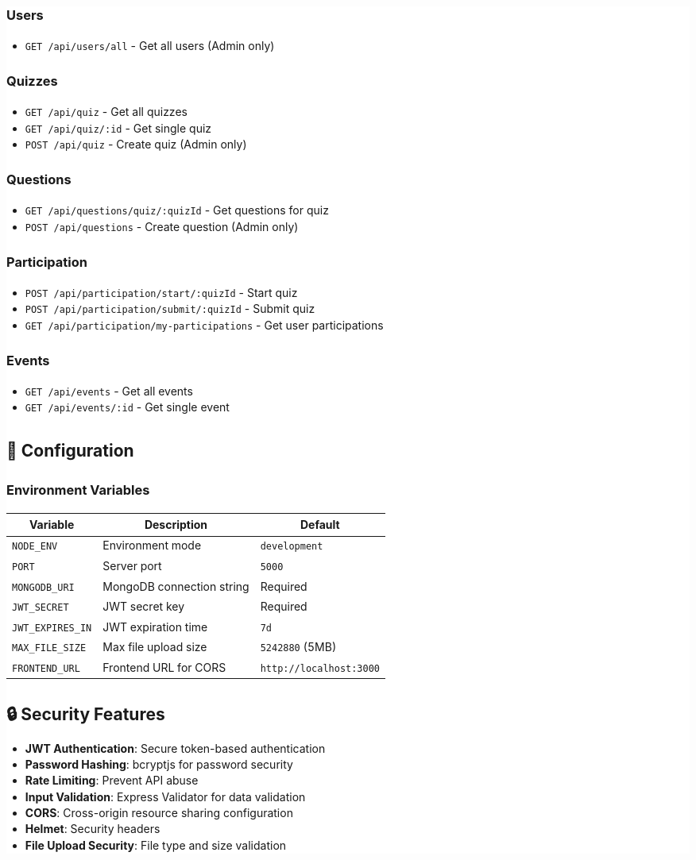 ### Users

- `GET /api/users/all` - Get all users (Admin only)

### Quizzes

- `GET /api/quiz` - Get all quizzes
- `GET /api/quiz/:id` - Get single quiz
- `POST /api/quiz` - Create quiz (Admin only)

### Questions

- `GET /api/questions/quiz/:quizId` - Get questions for quiz
- `POST /api/questions` - Create question (Admin only)

### Participation

- `POST /api/participation/start/:quizId` - Start quiz
- `POST /api/participation/submit/:quizId` - Submit quiz
- `GET /api/participation/my-participations` - Get user participations

### Events

- `GET /api/events` - Get all events
- `GET /api/events/:id` - Get single event

## 🔧 Configuration

### Environment Variables

| Variable         | Description               | Default                 |
| ---------------- | ------------------------- | ----------------------- |
| `NODE_ENV`       | Environment mode          | `development`           |
| `PORT`           | Server port               | `5000`                  |
| `MONGODB_URI`    | MongoDB connection string | Required                |
| `JWT_SECRET`     | JWT secret key            | Required                |
| `JWT_EXPIRES_IN` | JWT expiration time       | `7d`                    |
| `MAX_FILE_SIZE`  | Max file upload size      | `5242880` (5MB)         |
| `FRONTEND_URL`   | Frontend URL for CORS     | `http://localhost:3000` |

## 🔒 Security Features

- **JWT Authentication**: Secure token-based authentication
- **Password Hashing**: bcryptjs for password security
- **Rate Limiting**: Prevent API abuse
- **Input Validation**: Express Validator for data validation
- **CORS**: Cross-origin resource sharing configuration
- **Helmet**: Security headers
- **File Upload Security**: File type and size validation

